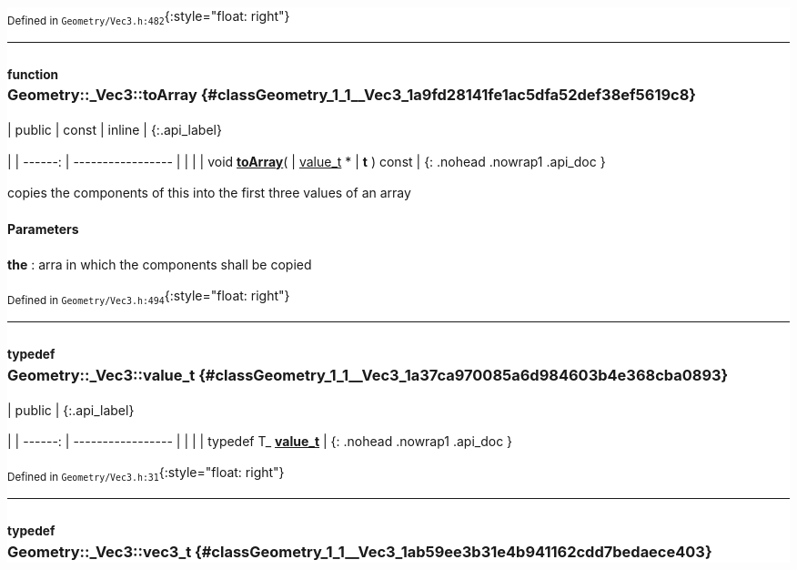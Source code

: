 



<sub>Defined in `Geometry/Vec3.h:482`</sub>{:style="float: right"}

-------------------------------------------------------------------

### <small>function</small><br/> Geometry::_Vec3::toArray {#classGeometry_1_1__Vec3_1a9fd28141fe1ac5dfa52def38ef5619c8}

| public | const | inline |
{:.api_label}

|
| ------: | ----------------- |
|  |
| void **[toArray](#classGeometry_1_1%5F%5FVec3_1a9fd28141fe1ac5dfa52def38ef5619c8)**( |  [value_t](classGeometry_1_1%5F%5FVec3#classGeometry_1_1%5F%5FVec3_1a37ca970085a6d984603b4e368cba0893) * | **t** ) const |
{: .nohead .nowrap1 .api_doc }



copies the components of this into the first three values of an array
#### Parameters
**the**
:  arra in which the components shall be copied







<sub>Defined in `Geometry/Vec3.h:494`</sub>{:style="float: right"}

-------------------------------------------------------------------

### <small>typedef</small><br/> Geometry::_Vec3::value_t {#classGeometry_1_1__Vec3_1a37ca970085a6d984603b4e368cba0893}

| public |
{:.api_label}

|
| ------: | ----------------- |
|  |
| typedef T_ **[value_t](#classGeometry_1_1%5F%5FVec3_1a37ca970085a6d984603b4e368cba0893)**  |
{: .nohead .nowrap1 .api_doc }





<sub>Defined in `Geometry/Vec3.h:31`</sub>{:style="float: right"}

-------------------------------------------------------------------

### <small>typedef</small><br/> Geometry::_Vec3::vec3_t {#classGeometry_1_1__Vec3_1ab59ee3b31e4b941162cdd7bedaece403}
